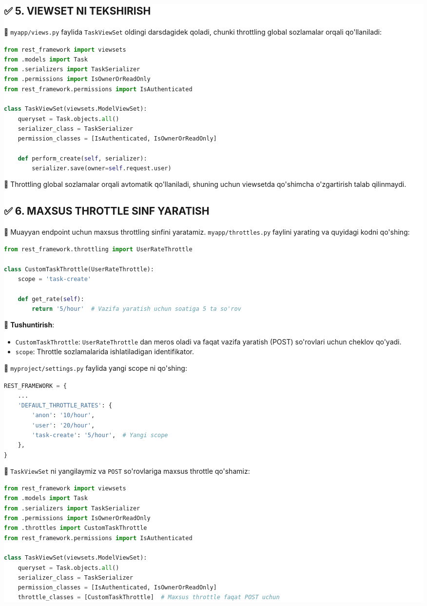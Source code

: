 ## ✅ 5. VIEWSET NI TEKSHIRISH
📌 `myapp/views.py` faylida `TaskViewSet` oldingi darsdagidek qoladi, chunki throttling global sozlamalar orqali qo'llaniladi:
```python
from rest_framework import viewsets
from .models import Task
from .serializers import TaskSerializer
from .permissions import IsOwnerOrReadOnly
from rest_framework.permissions import IsAuthenticated

class TaskViewSet(viewsets.ModelViewSet):
    queryset = Task.objects.all()
    serializer_class = TaskSerializer
    permission_classes = [IsAuthenticated, IsOwnerOrReadOnly]

    def perform_create(self, serializer):
        serializer.save(owner=self.request.user)
```
📌 Throttling global sozlamalar orqali avtomatik qo'llaniladi, shuning uchun viewsetda qo'shimcha o'zgartirish talab qilinmaydi.

## ✅ 6. MAXSUS THROTTLE SINF YARATISH
📌 Muayyan endpoint uchun maxsus throttling sinfini yaratamiz. `myapp/throttles.py` faylini yarating va quyidagi kodni qo'shing:
```python
from rest_framework.throttling import UserRateThrottle

class CustomTaskThrottle(UserRateThrottle):
    scope = 'task-create'

    def get_rate(self):
        return '5/hour'  # Vazifa yaratish uchun soatiga 5 ta so'rov
```
📌 **Tushuntirish**:
- `CustomTaskThrottle`: `UserRateThrottle` dan meros oladi va faqat vazifa yaratish (POST) so'rovlari uchun cheklov qo'yadi.
- `scope`: Throttle sozlamalarida ishlatiladigan identifikator.

📌 `myproject/settings.py` faylida yangi scope ni qo'shing:
```python
REST_FRAMEWORK = {
    ...
    'DEFAULT_THROTTLE_RATES': {
        'anon': '10/hour',
        'user': '20/hour',
        'task-create': '5/hour',  # Yangi scope
    },
}
```

📌 `TaskViewSet` ni yangilaymiz va `POST` so'rovlariga maxsus throttle qo'shamiz:
```python
from rest_framework import viewsets
from .models import Task
from .serializers import TaskSerializer
from .permissions import IsOwnerOrReadOnly
from .throttles import CustomTaskThrottle
from rest_framework.permissions import IsAuthenticated

class TaskViewSet(viewsets.ModelViewSet):
    queryset = Task.objects.all()
    serializer_class = TaskSerializer
    permission_classes = [IsAuthenticated, IsOwnerOrReadOnly]
    throttle_classes = [CustomTaskThrottle]  # Maxsus throttle faqat POST uchun
```